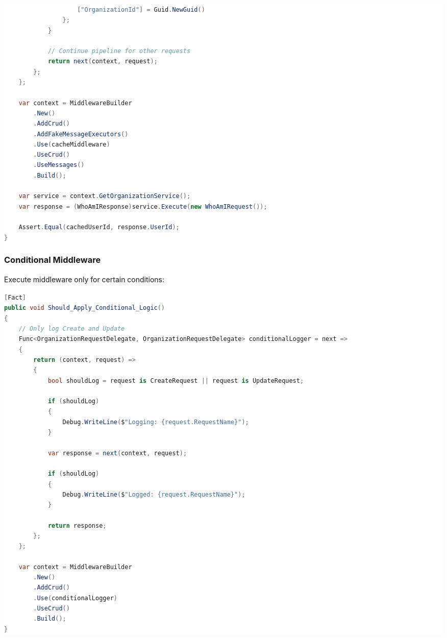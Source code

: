 ```csharp
                    ["OrganizationId"] = Guid.NewGuid()
                };
            }
            
            // Continue pipeline for other requests
            return next(context, request);
        };
    };
    
    var context = MiddlewareBuilder
        .New()
        .AddCrud()
        .AddFakeMessageExecutors()
        .Use(cacheMiddleware)
        .UseCrud()
        .UseMessages()
        .Build();
    
    var service = context.GetOrganizationService();
    var response = (WhoAmIResponse)service.Execute(new WhoAmIRequest());
    
    Assert.Equal(cachedUserId, response.UserId);
}
```

### Conditional Middleware

Execute middleware only for certain conditions:

```csharp
[Fact]
public void Should_Apply_Conditional_Logic()
{
    // Only log Create and Update
    Func<OrganizationRequestDelegate, OrganizationRequestDelegate> conditionalLogger = next =>
    {
        return (context, request) =>
        {
            bool shouldLog = request is CreateRequest || request is UpdateRequest;
            
            if (shouldLog)
            {
                Debug.WriteLine($"Logging: {request.RequestName}");
            }
            
            var response = next(context, request);
            
            if (shouldLog)
            {
                Debug.WriteLine($"Logged: {request.RequestName}");
            }
            
            return response;
        };
    };
    
    var context = MiddlewareBuilder
        .New()
        .AddCrud()
        .Use(conditionalLogger)
        .UseCrud()
        .Build();
}
```
